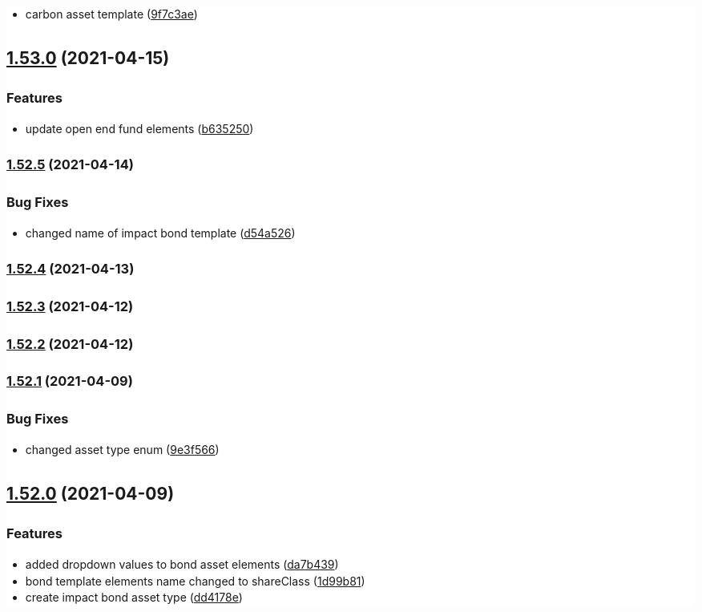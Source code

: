 * carbon asset template ([9f7c3ae](https://gitlab.com/ConsenSys/codefi/products/assets/metadata-api/commit/9f7c3ae9ba84df02a1241d04b8fa1f4334dc4370))

## [1.53.0](https://gitlab.com/ConsenSys/codefi/products/assets/metadata-api/compare/v1.52.5...v1.53.0) (2021-04-15)


### Features

* update open end fund elements ([b635250](https://gitlab.com/ConsenSys/codefi/products/assets/metadata-api/commit/b635250ba36ee6a3e49c41f0ab55bbd0120a5736))

### [1.52.5](https://gitlab.com/ConsenSys/codefi/products/assets/metadata-api/compare/v1.52.4...v1.52.5) (2021-04-14)


### Bug Fixes

* changed name of impact bond template ([d54a526](https://gitlab.com/ConsenSys/codefi/products/assets/metadata-api/commit/d54a5268f64b5f4a076de732b254fafd3a7101e6))

### [1.52.4](https://gitlab.com/ConsenSys/codefi/products/assets/metadata-api/compare/v1.52.3...v1.52.4) (2021-04-13)

### [1.52.3](https://gitlab.com/ConsenSys/codefi/products/assets/metadata-api/compare/v1.52.1...v1.52.3) (2021-04-12)

### [1.52.2](https://gitlab.com/ConsenSys/codefi/products/assets/metadata-api/compare/v1.52.1...v1.52.2) (2021-04-12)

### [1.52.1](https://gitlab.com/ConsenSys/codefi/products/assets/metadata-api/compare/v1.52.0...v1.52.1) (2021-04-09)


### Bug Fixes

* changed asset type enum ([9e3f566](https://gitlab.com/ConsenSys/codefi/products/assets/metadata-api/commit/9e3f56649e56c55d103fee878c5604c2b36312ed))

## [1.52.0](https://gitlab.com/ConsenSys/codefi/products/assets/metadata-api/compare/v1.51.1...v1.52.0) (2021-04-09)


### Features

* added dropdown values to bond asset elements ([da7b439](https://gitlab.com/ConsenSys/codefi/products/assets/metadata-api/commit/da7b4395b7d609dbd3b8dacb111b50da799616cd))
* bond template elements name changed to shareClass ([1d99b81](https://gitlab.com/ConsenSys/codefi/products/assets/metadata-api/commit/1d99b816b7a670d3cbe8fd8114fc7c996af378bc))
* create impact bond asset type ([dd4178e](https://gitlab.com/ConsenSys/codefi/products/assets/metadata-api/commit/dd4178eb199a235ca0d26222451db5b772145423))
